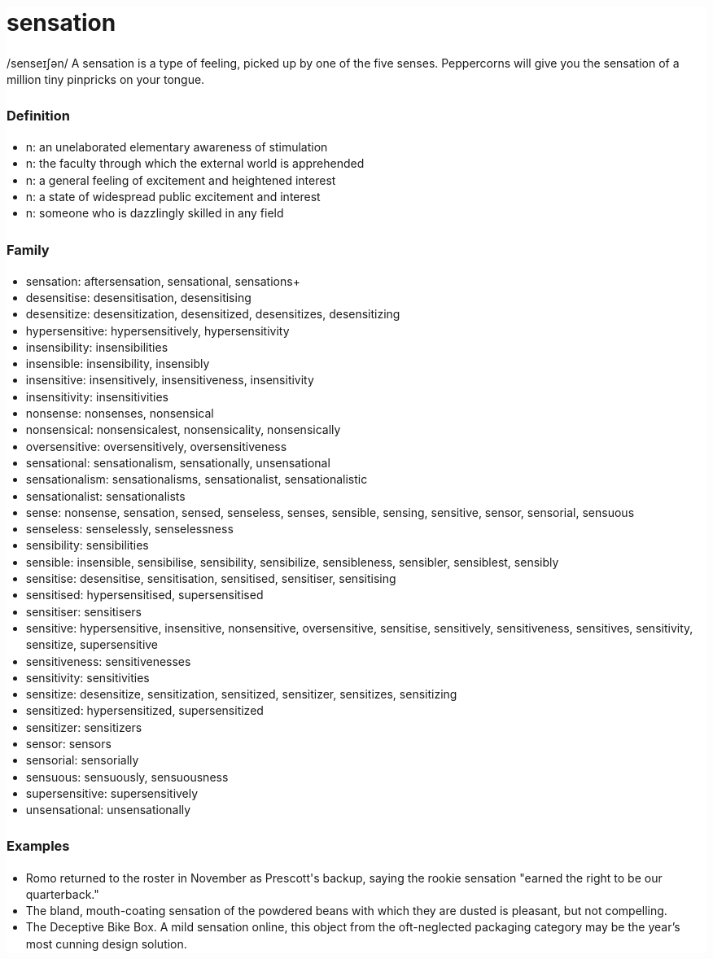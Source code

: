 # sensation
/senseɪʃən/ 
A sensation is a type of feeling, picked up by one of the five senses. Peppercorns will give you the sensation of a million tiny pinpricks on your tongue.
### Definition
- n: an unelaborated elementary awareness of stimulation
- n: the faculty through which the external world is apprehended
- n: a general feeling of excitement and heightened interest
- n: a state of widespread public excitement and interest
- n: someone who is dazzlingly skilled in any field
### Family
- sensation: aftersensation, sensational, sensations+
- desensitise: desensitisation, desensitising
- desensitize: desensitization, desensitized, desensitizes, desensitizing
- hypersensitive: hypersensitively, hypersensitivity
- insensibility: insensibilities
- insensible: insensibility, insensibly
- insensitive: insensitively, insensitiveness, insensitivity
- insensitivity: insensitivities
- nonsense: nonsenses, nonsensical
- nonsensical: nonsensicalest, nonsensicality, nonsensically
- oversensitive: oversensitively, oversensitiveness
- sensational: sensationalism, sensationally, unsensational
- sensationalism: sensationalisms, sensationalist, sensationalistic
- sensationalist: sensationalists
- sense: nonsense, sensation, sensed, senseless, senses, sensible, sensing, sensitive, sensor, sensorial, sensuous
- senseless: senselessly, senselessness
- sensibility: sensibilities
- sensible: insensible, sensibilise, sensibility, sensibilize, sensibleness, sensibler, sensiblest, sensibly
- sensitise: desensitise, sensitisation, sensitised, sensitiser, sensitising
- sensitised: hypersensitised, supersensitised
- sensitiser: sensitisers
- sensitive: hypersensitive, insensitive, nonsensitive, oversensitive, sensitise, sensitively, sensitiveness, sensitives, sensitivity, sensitize, supersensitive
- sensitiveness: sensitivenesses
- sensitivity: sensitivities
- sensitize: desensitize, sensitization, sensitized, sensitizer, sensitizes, sensitizing
- sensitized: hypersensitized, supersensitized
- sensitizer: sensitizers
- sensor: sensors
- sensorial: sensorially
- sensuous: sensuously, sensuousness
- supersensitive: supersensitively
- unsensational: unsensationally
### Examples
- Romo returned to the roster in November as Prescott's backup, saying the rookie sensation "earned the right to be our quarterback."
- The bland, mouth-coating sensation of the powdered beans with which they are dusted is pleasant, but not compelling.
- The Deceptive Bike Box. A mild sensation online, this object from the oft-neglected packaging category may be the year’s most cunning design solution.
